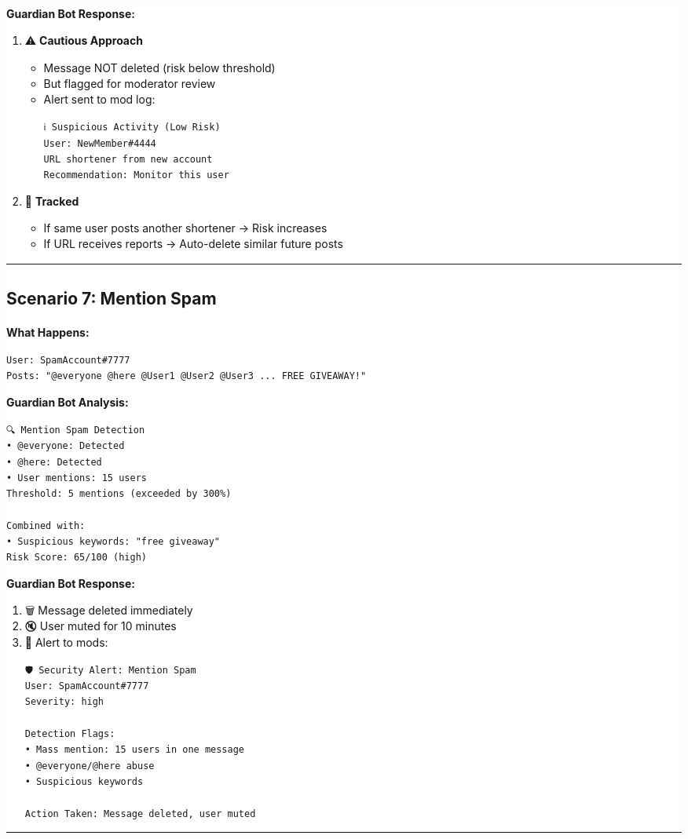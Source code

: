 **Guardian Bot Response:**
1. ⚠️ **Cautious Approach**
   - Message NOT deleted (risk below threshold)
   - But flagged for moderator review
   - Alert sent to mod log:
     ```
     ℹ️ Suspicious Activity (Low Risk)
     User: NewMember#4444
     URL shortener from new account
     Recommendation: Monitor this user
     ```

2. 💾 **Tracked**
   - If same user posts another shortener → Risk increases
   - If URL receives reports → Auto-delete similar future posts

---

## Scenario 7: Mention Spam

**What Happens:**
```
User: SpamAccount#7777
Posts: "@everyone @here @User1 @User2 @User3 ... FREE GIVEAWAY!"
```

**Guardian Bot Analysis:**
```
🔍 Mention Spam Detection
• @everyone: Detected
• @here: Detected
• User mentions: 15 users
Threshold: 5 mentions (exceeded by 300%)

Combined with:
• Suspicious keywords: "free giveaway"
Risk Score: 65/100 (high)
```

**Guardian Bot Response:**
1. 🗑️ Message deleted immediately
2. 🔇 User muted for 10 minutes
3. 📢 Alert to mods:
   ```
   🛡️ Security Alert: Mention Spam
   User: SpamAccount#7777
   Severity: high

   Detection Flags:
   • Mass mention: 15 users in one message
   • @everyone/@here abuse
   • Suspicious keywords

   Action Taken: Message deleted, user muted
   ```

---